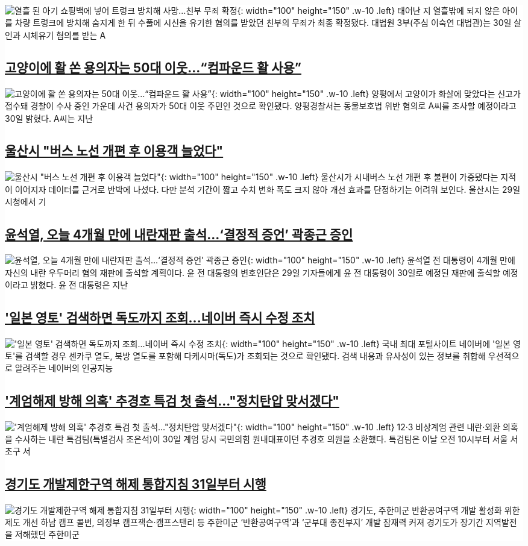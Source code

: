 ![열흘 된 아기 쇼핑백에 넣어 트렁크 방치해 사망…친부 무죄 확정](https://mimgnews.pstatic.net/image/origin/421/2025/10/30/8573662.jpg?type=nf220_150){: width="100" height="150" .w-10 .left}
태어난 지 열흘밖에 되지 않은 아이를 차량 트렁크에 방치해 숨지게 한 뒤 수풀에 시신을 유기한 혐의를 받았던 친부의 무죄가 최종 확정됐다. 대법원 3부(주심 이숙연 대법관)는 30일 살인과 시체유기 혐의를 받는 A

## [고양이에 활 쏜 용의자는 50대 이웃…“컴파운드 활 사용”](https://n.news.naver.com/mnews/article/666/0000086578)

![고양이에 활 쏜 용의자는 50대 이웃…“컴파운드 활 사용”](https://mimgnews.pstatic.net/image/origin/666/2025/10/30/86578.jpg?type=nf220_150){: width="100" height="150" .w-10 .left}
양평에서 고양이가 화살에 맞았다는 신고가 접수돼 경찰이 수사 중인 가운데 사건 용의자가 50대 이웃 주민인 것으로 확인됐다. 양평경찰서는 동물보호법 위반 혐의로 A씨를 조사할 예정이라고 30일 밝혔다. A씨는 지난

## [울산시 "버스 노선 개편 후 이용객 늘었다"](https://n.news.naver.com/mnews/article/469/0000894477)

![울산시 "버스 노선 개편 후 이용객 늘었다"](https://mimgnews.pstatic.net/image/origin/469/2025/10/29/894477.jpg?type=nf220_150){: width="100" height="150" .w-10 .left}
울산시가 시내버스 노선 개편 후 불편이 가중됐다는 지적이 이어지자 데이터를 근거로 반박에 나섰다. 다만 분석 기간이 짧고 수치 변화 폭도 크지 않아 개선 효과를 단정하기는 어려워 보인다. 울산시는 29일 시청에서 기

## [윤석열, 오늘 4개월 만에 내란재판 출석…‘결정적 증언’ 곽종근 증인](https://n.news.naver.com/mnews/article/028/0002773506)

![윤석열, 오늘 4개월 만에 내란재판 출석…‘결정적 증언’ 곽종근 증인](https://mimgnews.pstatic.net/image/origin/028/2025/10/29/2773506.jpg?type=nf220_150){: width="100" height="150" .w-10 .left}
윤석열 전 대통령이 4개월 만에 자신의 내란 우두머리 혐의 재판에 출석할 계획이다. 윤 전 대통령의 변호인단은 29일 기자들에게 윤 전 대통령이 30일로 예정된 재판에 출석할 예정이라고 밝혔다. 윤 전 대통령은 지난

## ['일본 영토' 검색하면 독도까지 조회...네이버 즉시 수정 조치](https://n.news.naver.com/mnews/article/277/0005671769)

!['일본 영토' 검색하면 독도까지 조회...네이버 즉시 수정 조치](https://mimgnews.pstatic.net/image/origin/277/2025/10/30/5671769.jpg?type=nf220_150){: width="100" height="150" .w-10 .left}
국내 최대 포털사이트 네이버에 '일본 영토'를 검색할 경우 센카쿠 열도, 북방 열도를 포함해 다케시마(독도)가 조회되는 것으로 확인됐다. 검색 내용과 유사성이 있는 정보를 취합해 우선적으로 알려주는 네이버의 인공지능

## ['계엄해제 방해 의혹' 추경호 특검 첫 출석…"정치탄압 맞서겠다"](https://n.news.naver.com/mnews/article/421/0008573178)

!['계엄해제 방해 의혹' 추경호 특검 첫 출석…"정치탄압 맞서겠다"](https://mimgnews.pstatic.net/image/origin/421/2025/10/30/8573178.jpg?type=nf220_150){: width="100" height="150" .w-10 .left}
12·3 비상계엄 관련 내란·외환 의혹을 수사하는 내란 특검팀(특별검사 조은석)이 30일 계엄 당시 국민의힘 원내대표이던 추경호 의원을 소환했다. 특검팀은 이날 오전 10시부터 서울 서초구 서

## [경기도 개발제한구역 해제 통합지침 31일부터 시행](https://n.news.naver.com/mnews/article/029/0002990363)

![경기도 개발제한구역 해제 통합지침 31일부터 시행](https://mimgnews.pstatic.net/image/origin/029/2025/10/30/2990363.jpg?type=nf220_150){: width="100" height="150" .w-10 .left}
경기도, 주한미군 반환공여구역 개발 활성화 위한 제도 개선 하남 캠프 콜번, 의정부 캠프잭슨·캠프스탠리 등 주한미군 ‘반환공여구역’과 ‘군부대 종전부지’ 개발 잠재력 커져 경기도가 장기간 지역발전을 저해했던 주한미군
